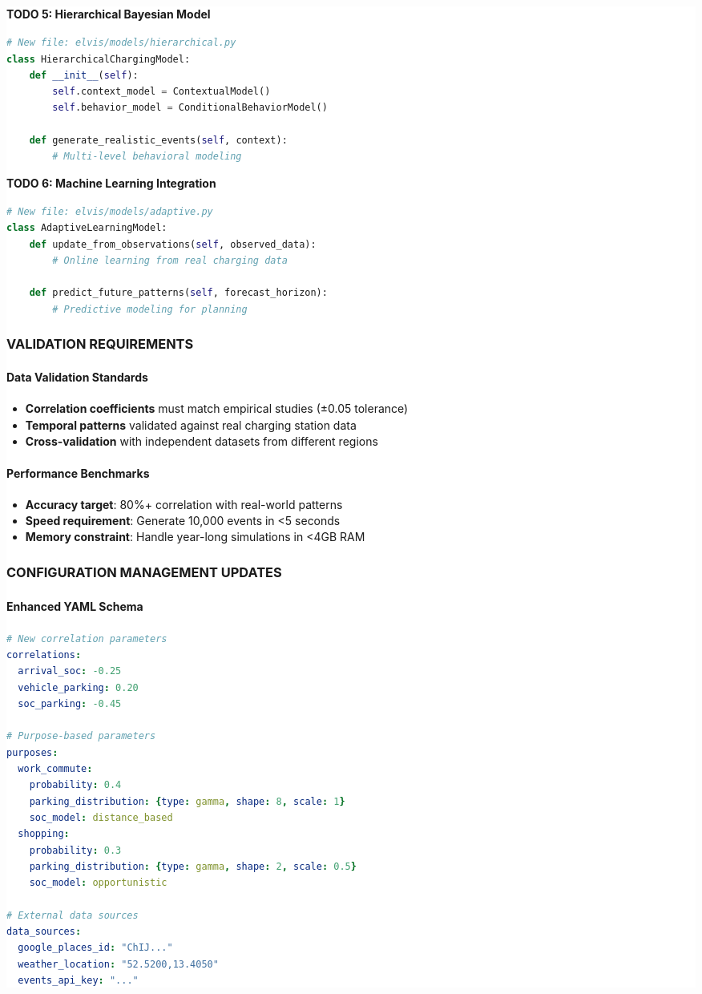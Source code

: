 **TODO 5: Hierarchical Bayesian Model**
```python
# New file: elvis/models/hierarchical.py
class HierarchicalChargingModel:
    def __init__(self):
        self.context_model = ContextualModel()
        self.behavior_model = ConditionalBehaviorModel()
    
    def generate_realistic_events(self, context):
        # Multi-level behavioral modeling
```

**TODO 6: Machine Learning Integration**
```python
# New file: elvis/models/adaptive.py
class AdaptiveLearningModel:
    def update_from_observations(self, observed_data):
        # Online learning from real charging data
    
    def predict_future_patterns(self, forecast_horizon):
        # Predictive modeling for planning
```

### **VALIDATION REQUIREMENTS**

#### **Data Validation Standards**
- **Correlation coefficients** must match empirical studies (±0.05 tolerance)
- **Temporal patterns** validated against real charging station data
- **Cross-validation** with independent datasets from different regions

#### **Performance Benchmarks**
- **Accuracy target**: 80%+ correlation with real-world patterns
- **Speed requirement**: Generate 10,000 events in <5 seconds
- **Memory constraint**: Handle year-long simulations in <4GB RAM

### **CONFIGURATION MANAGEMENT UPDATES**

#### **Enhanced YAML Schema**
```yaml
# New correlation parameters
correlations:
  arrival_soc: -0.25
  vehicle_parking: 0.20
  soc_parking: -0.45

# Purpose-based parameters  
purposes:
  work_commute:
    probability: 0.4
    parking_distribution: {type: gamma, shape: 8, scale: 1}
    soc_model: distance_based
  shopping:
    probability: 0.3
    parking_distribution: {type: gamma, shape: 2, scale: 0.5}
    soc_model: opportunistic

# External data sources
data_sources:
  google_places_id: "ChIJ..."
  weather_location: "52.5200,13.4050"
  events_api_key: "..."
```
